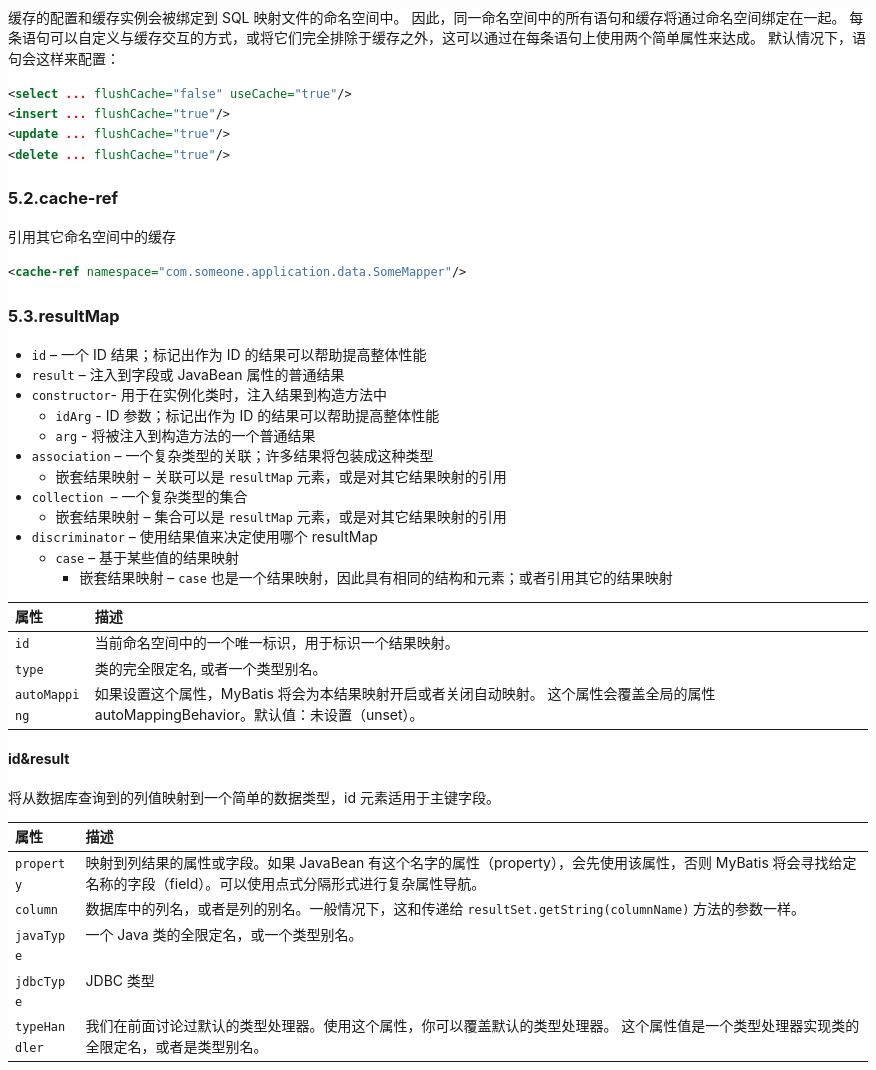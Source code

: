 缓存的配置和缓存实例会被绑定到 SQL 映射文件的命名空间中。 因此，同一命名空间中的所有语句和缓存将通过命名空间绑定在一起。 每条语句可以自定义与缓存交互的方式，或将它们完全排除于缓存之外，这可以通过在每条语句上使用两个简单属性来达成。 默认情况下，语句会这样来配置：

```xml
<select ... flushCache="false" useCache="true"/>
<insert ... flushCache="true"/>
<update ... flushCache="true"/>
<delete ... flushCache="true"/>
```

### 5.2.cache-ref

引用其它命名空间中的缓存

```xml
<cache-ref namespace="com.someone.application.data.SomeMapper"/>
```

### 5.3.resultMap

- `id` – 一个 ID 结果；标记出作为 ID 的结果可以帮助提高整体性能
- `result` – 注入到字段或 JavaBean 属性的普通结果
- `constructor`\- 用于在实例化类时，注入结果到构造方法中
  - `idArg` - ID 参数；标记出作为 ID 的结果可以帮助提高整体性能
  - `arg` - 将被注入到构造方法的一个普通结果
- `association` – 一个复杂类型的关联；许多结果将包装成这种类型
  - 嵌套结果映射 – 关联可以是 `resultMap` 元素，或是对其它结果映射的引用
- `collection `– 一个复杂类型的集合
  - 嵌套结果映射 – 集合可以是 `resultMap` 元素，或是对其它结果映射的引用
- `discriminator` – 使用结果值来决定使用哪个 resultMap
  - `case` – 基于某些值的结果映射
    - 嵌套结果映射 – `case` 也是一个结果映射，因此具有相同的结构和元素；或者引用其它的结果映射

| 属性          | 描述                                                                                                                                     |
| :------------ | :--------------------------------------------------------------------------------------------------------------------------------------- |
| `id`          | 当前命名空间中的一个唯一标识，用于标识一个结果映射。                                                                                     |
| `type`        | 类的完全限定名, 或者一个类型别名。                                                                                                       |
| `autoMapping` | 如果设置这个属性，MyBatis 将会为本结果映射开启或者关闭自动映射。 这个属性会覆盖全局的属性 autoMappingBehavior。默认值：未设置（unset）。 |

#### id&result

将从数据库查询到的列值映射到一个简单的数据类型，id 元素适用于主键字段。

| 属性          | 描述                                                                                                                                                                       |
| :------------ | :------------------------------------------------------------------------------------------------------------------------------------------------------------------------- |
| `property`    | 映射到列结果的属性或字段。如果 JavaBean 有这个名字的属性（property），会先使用该属性，否则 MyBatis 将会寻找给定名称的字段（field）。可以使用点式分隔形式进行复杂属性导航。 |
| `column`      | 数据库中的列名，或者是列的别名。一般情况下，这和传递给 `resultSet.getString(columnName)` 方法的参数一样。                                                                  |
| `javaType`    | 一个 Java 类的全限定名，或一个类型别名。                                                                                                                                   |
| `jdbcType`    | JDBC 类型                                                                                                                                                                  |
| `typeHandler` | 我们在前面讨论过默认的类型处理器。使用这个属性，你可以覆盖默认的类型处理器。 这个属性值是一个类型处理器实现类的全限定名，或者是类型别名。                                  |
